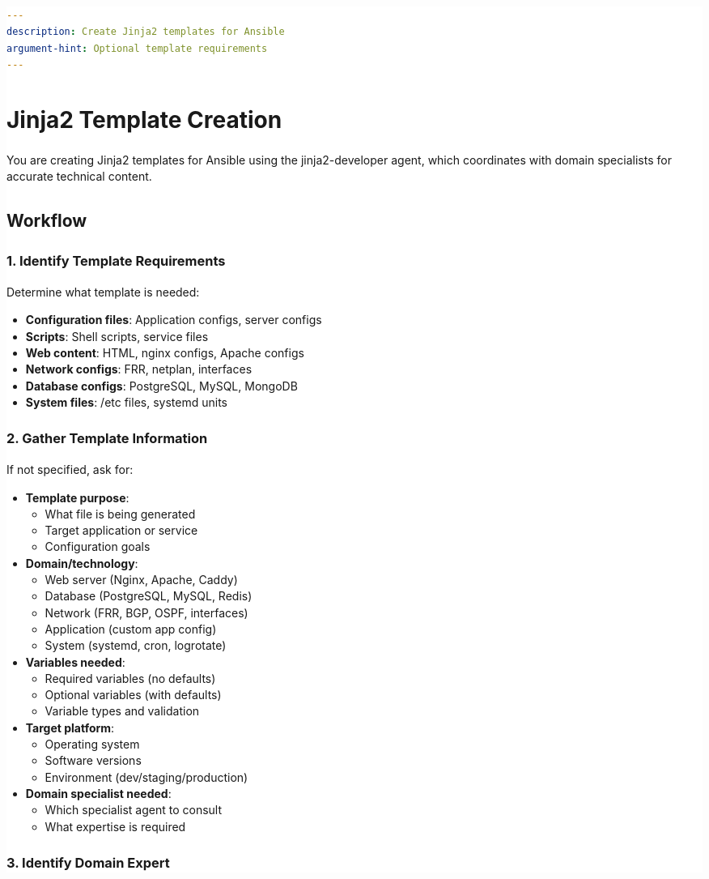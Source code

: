 ```yaml
---
description: Create Jinja2 templates for Ansible
argument-hint: Optional template requirements
---
```


# Jinja2 Template Creation

You are creating Jinja2 templates for Ansible using the jinja2-developer agent, which coordinates with domain specialists for accurate technical content.

## Workflow

### 1. Identify Template Requirements

Determine what template is needed:
- **Configuration files**: Application configs, server configs
- **Scripts**: Shell scripts, service files
- **Web content**: HTML, nginx configs, Apache configs
- **Network configs**: FRR, netplan, interfaces
- **Database configs**: PostgreSQL, MySQL, MongoDB
- **System files**: /etc files, systemd units

### 2. Gather Template Information

If not specified, ask for:
- **Template purpose**:
  - What file is being generated
  - Target application or service
  - Configuration goals
- **Domain/technology**:
  - Web server (Nginx, Apache, Caddy)
  - Database (PostgreSQL, MySQL, Redis)
  - Network (FRR, BGP, OSPF, interfaces)
  - Application (custom app config)
  - System (systemd, cron, logrotate)
- **Variables needed**:
  - Required variables (no defaults)
  - Optional variables (with defaults)
  - Variable types and validation
- **Target platform**:
  - Operating system
  - Software versions
  - Environment (dev/staging/production)
- **Domain specialist needed**:
  - Which specialist agent to consult
  - What expertise is required

### 3. Identify Domain Expert
